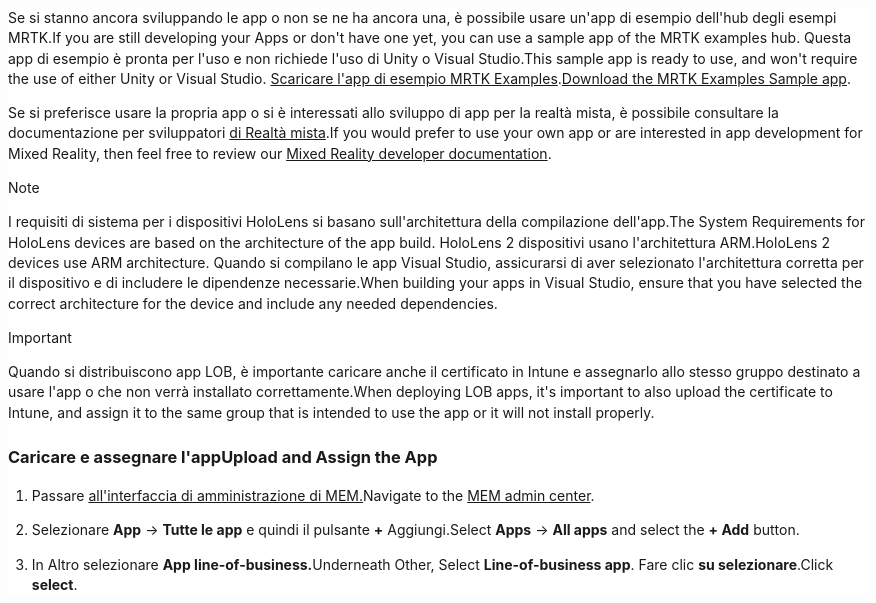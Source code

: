 <span data-ttu-id="b1fba-156">Se si stanno ancora sviluppando le app o non se ne ha ancora una, è possibile usare un'app di esempio dell'hub degli esempi MRTK.</span><span class="sxs-lookup"><span data-stu-id="b1fba-156">If you are still developing your Apps or don't have one yet, you can use a sample app of the MRTK examples hub.</span></span> <span data-ttu-id="b1fba-157">Questa app di esempio è pronta per l'uso e non richiede l'uso di Unity o Visual Studio.</span><span class="sxs-lookup"><span data-stu-id="b1fba-157">This sample app is ready to use, and won't require the use of either Unity or Visual Studio.</span></span> <span data-ttu-id="b1fba-158">[Scaricare l'app di esempio MRTK Examples](https://aka.ms/HoloLensDocs-Sample-MRTK-Examples-App).</span><span class="sxs-lookup"><span data-stu-id="b1fba-158">[Download the MRTK Examples Sample app](https://aka.ms/HoloLensDocs-Sample-MRTK-Examples-App).</span></span>

<span data-ttu-id="b1fba-159">Se si preferisce usare la propria app o si è interessati allo sviluppo di app per la realtà mista, è possibile consultare la documentazione per sviluppatori [di Realtà mista](https://docs.microsoft.com/windows/mixed-reality/design/design).</span><span class="sxs-lookup"><span data-stu-id="b1fba-159">If you would prefer to use your own app or are interested in app development for Mixed Reality, then feel free to review our [Mixed Reality developer documentation](https://docs.microsoft.com/windows/mixed-reality/design/design).</span></span>

> [!NOTE]
> <span data-ttu-id="b1fba-160">I requisiti di sistema per i dispositivi HoloLens si basano sull'architettura della compilazione dell'app.</span><span class="sxs-lookup"><span data-stu-id="b1fba-160">The System Requirements for HoloLens devices are based on the architecture of the app build.</span></span> <span data-ttu-id="b1fba-161">HoloLens 2 dispositivi usano l'architettura ARM.</span><span class="sxs-lookup"><span data-stu-id="b1fba-161">HoloLens 2 devices use ARM architecture.</span></span> <span data-ttu-id="b1fba-162">Quando si compilano le app Visual Studio, assicurarsi di aver selezionato l'architettura corretta per il dispositivo e di includere le dipendenze necessarie.</span><span class="sxs-lookup"><span data-stu-id="b1fba-162">When building your apps in Visual Studio, ensure that you have selected the correct architecture for the device and include any needed dependencies.</span></span>

> [!IMPORTANT]
> <span data-ttu-id="b1fba-163">Quando si distribuiscono app LOB, è importante caricare anche il certificato in Intune e assegnarlo allo stesso gruppo destinato a usare l'app o che non verrà installato correttamente.</span><span class="sxs-lookup"><span data-stu-id="b1fba-163">When deploying LOB apps, it's important to also upload the certificate to Intune, and assign it to the same group that is intended to use the app or it will not install properly.</span></span>

### <a name="upload-and-assign-the-app"></a><span data-ttu-id="b1fba-164">Caricare e assegnare l'app</span><span class="sxs-lookup"><span data-stu-id="b1fba-164">Upload and Assign the App</span></span>

1. <span data-ttu-id="b1fba-165">Passare [all'interfaccia di amministrazione di MEM.](https://endpoint.microsoft.com/#home)</span><span class="sxs-lookup"><span data-stu-id="b1fba-165">Navigate to the [MEM admin center](https://endpoint.microsoft.com/#home).</span></span>

2. <span data-ttu-id="b1fba-166">Selezionare **App**  ->  **Tutte le app** e quindi il pulsante **+** Aggiungi.</span><span class="sxs-lookup"><span data-stu-id="b1fba-166">Select **Apps** -> **All apps** and select the **+ Add** button.</span></span>

3. <span data-ttu-id="b1fba-167">In Altro selezionare **App line-of-business.**</span><span class="sxs-lookup"><span data-stu-id="b1fba-167">Underneath Other, Select **Line-of-business app**.</span></span> <span data-ttu-id="b1fba-168">Fare clic **su selezionare**.</span><span class="sxs-lookup"><span data-stu-id="b1fba-168">Click **select**.</span></span>
